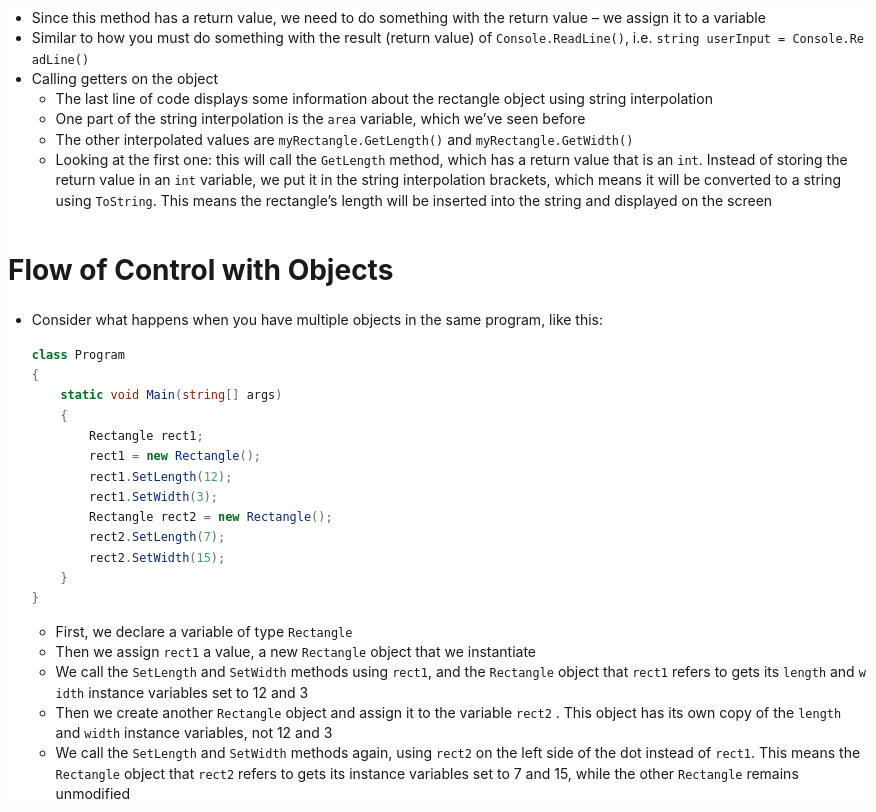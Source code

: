   - Since this method has a return value, we need to do something with
    the return value – we assign it to a variable
  - Similar to how you must do something with the result (return value)
    of `Console.ReadLine()`,
    i.e. `string userInput = Console.ReadLine()`
- Calling getters on the object
  - The last line of code displays some information about the rectangle
    object using string interpolation
  - One part of the string interpolation is the `area` variable, which
    we’ve seen before
  - The other interpolated values are `myRectangle.GetLength()` and
    `myRectangle.GetWidth()`
  - Looking at the first one: this will call the `GetLength` method,
    which has a return value that is an `int`. Instead of storing the
    return value in an `int` variable, we put it in the string
    interpolation brackets, which means it will be converted to a string
    using `ToString`. This means the rectangle’s length will be inserted
    into the string and displayed on the screen

# Flow of Control with Objects

- Consider what happens when you have multiple objects in the same
  program, like this:

  ``` csharp
  class Program
  {
      static void Main(string[] args)
      {
          Rectangle rect1;
          rect1 = new Rectangle();
          rect1.SetLength(12);
          rect1.SetWidth(3);
          Rectangle rect2 = new Rectangle();
          rect2.SetLength(7);
          rect2.SetWidth(15);
      }
  }
  ```

  - First, we declare a variable of type `Rectangle`
  - Then we assign `rect1` a value, a new `Rectangle` object that we
    instantiate
  - We call the `SetLength` and `SetWidth` methods using `rect1`, and
    the `Rectangle` object that `rect1` refers to gets its `length` and
    `width` instance variables set to 12 and 3
  - Then we create another `Rectangle` object and assign it to the
    variable `rect2` . This object has its own copy of the `length` and
    `width` instance variables, not 12 and 3
  - We call the `SetLength` and `SetWidth` methods again, using `rect2`
    on the left side of the dot instead of `rect1`. This means the
    `Rectangle` object that `rect2` refers to gets its instance
    variables set to 7 and 15, while the other `Rectangle` remains
    unmodified
